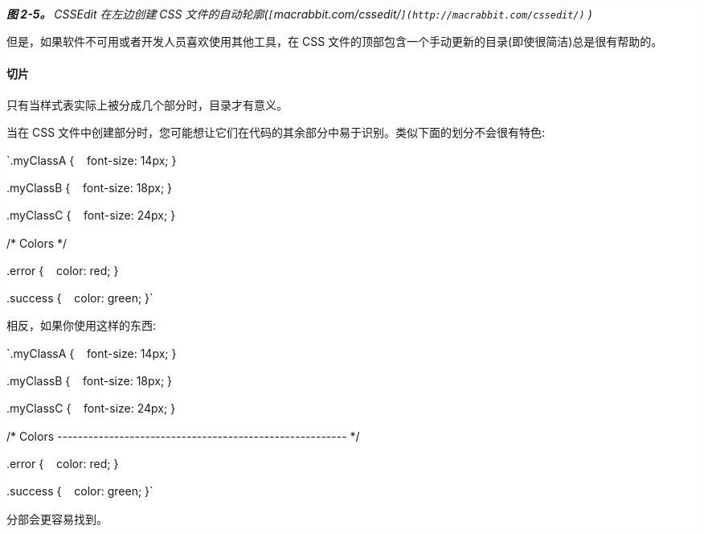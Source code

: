 ***图 2-5。** CSSEdit 在左边创建 CSS 文件的自动轮廓(`[`macrabbit.com/cssedit/`](http://macrabbit.com/cssedit/)` )*

但是，如果软件不可用或者开发人员喜欢使用其他工具，在 CSS 文件的顶部包含一个手动更新的目录(即使很简洁)总是很有帮助的。

#### 切片

只有当样式表实际上被分成几个部分时，目录才有意义。

当在 CSS 文件中创建部分时，您可能想让它们在代码的其余部分中易于识别。类似下面的划分不会很有特色:

`.myClassA {
   font-size: 14px;
}

.myClassB {
   font-size: 18px;
}

.myClassC {
   font-size: 24px;
}

/* Colors */

.error {
   color: red;
}

.success {
   color: green;
}`

相反，如果你使用这样的东西:

`.myClassA {
   font-size: 14px;
}

.myClassB {
   font-size: 18px;
}

.myClassC {
   font-size: 24px;
}

/* Colors
-------------------------------------------------------- */

.error {
   color: red;
}

.success {
   color: green;
}`

分部会更容易找到。
